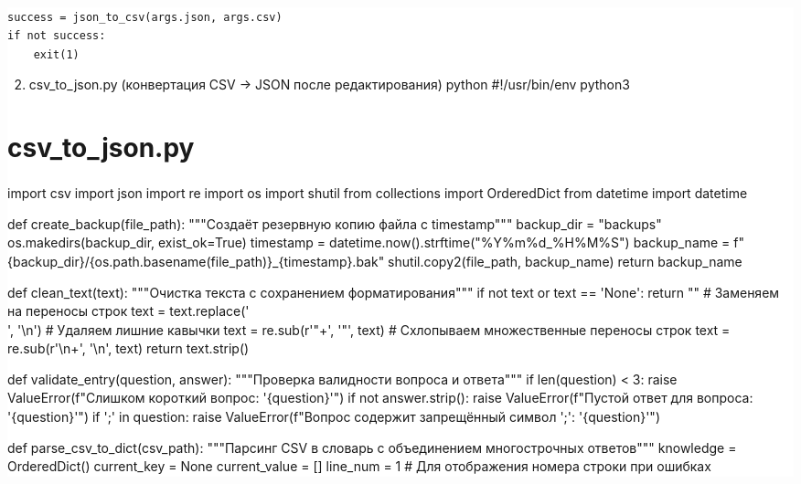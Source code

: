     success = json_to_csv(args.json, args.csv)
    if not success:
        exit(1)
2. csv_to_json.py (конвертация CSV → JSON после редактирования)
python
#!/usr/bin/env python3
# csv_to_json.py
import csv
import json
import re
import os
import shutil
from collections import OrderedDict
from datetime import datetime

def create_backup(file_path):
    """Создаёт резервную копию файла с timestamp"""
    backup_dir = "backups"
    os.makedirs(backup_dir, exist_ok=True)
    timestamp = datetime.now().strftime("%Y%m%d_%H%M%S")
    backup_name = f"{backup_dir}/{os.path.basename(file_path)}_{timestamp}.bak"
    shutil.copy2(file_path, backup_name)
    return backup_name

def clean_text(text):
    """Очистка текста с сохранением форматирования"""
    if not text or text == 'None':
        return ""
    # Заменяем <br> на переносы строк
    text = text.replace('<br>', '\n')
    # Удаляем лишние кавычки
    text = re.sub(r'"+', '"', text)
    # Схлопываем множественные переносы строк
    text = re.sub(r'\n+', '\n', text)
    return text.strip()

def validate_entry(question, answer):
    """Проверка валидности вопроса и ответа"""
    if len(question) < 3:
        raise ValueError(f"Слишком короткий вопрос: '{question}'")
    if not answer.strip():
        raise ValueError(f"Пустой ответ для вопроса: '{question}'")
    if ';' in question:
        raise ValueError(f"Вопрос содержит запрещённый символ ';': '{question}'")

def parse_csv_to_dict(csv_path):
    """Парсинг CSV в словарь с объединением многострочных ответов"""
    knowledge = OrderedDict()
    current_key = None
    current_value = []
    line_num = 1  # Для отображения номера строки при ошибках
    